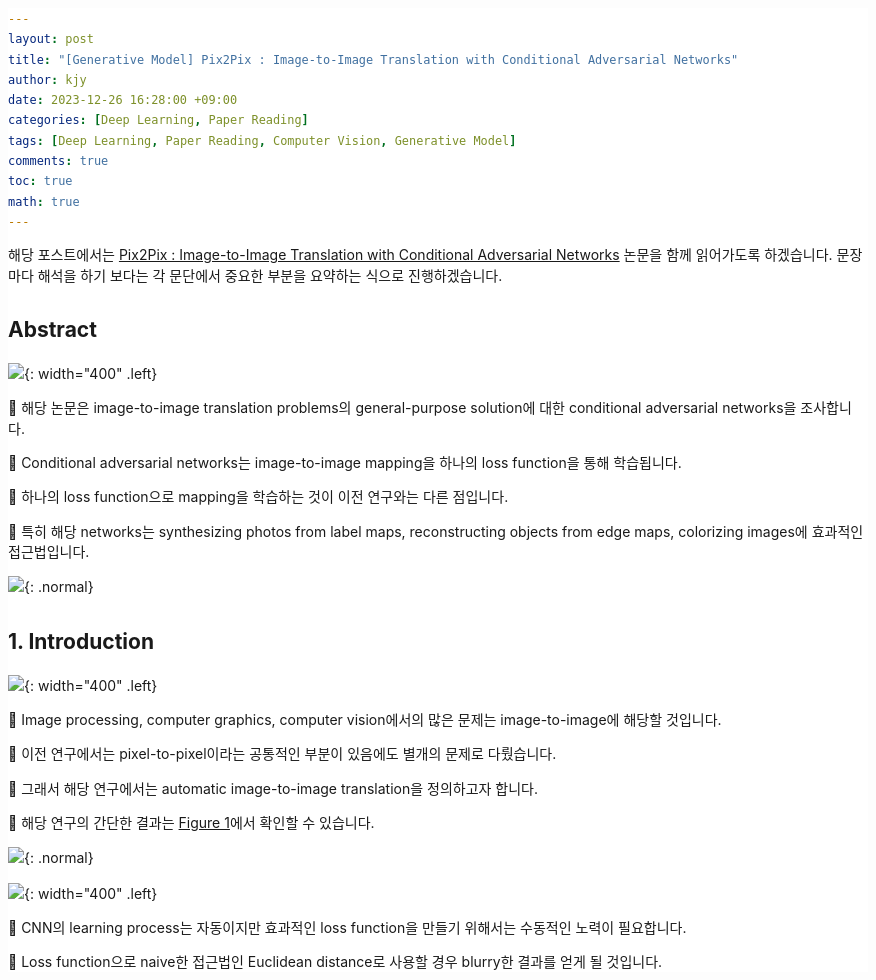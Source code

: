 ```yaml
---
layout: post
title: "[Generative Model] Pix2Pix : Image-to-Image Translation with Conditional Adversarial Networks"
author: kjy
date: 2023-12-26 16:28:00 +09:00
categories: [Deep Learning, Paper Reading]
tags: [Deep Learning, Paper Reading, Computer Vision, Generative Model]
comments: true
toc: true
math: true
---
```


해당 포스트에서는 [Pix2Pix : Image-to-Image Translation with Conditional Adversarial Networks](https://arxiv.org/abs/1611.07004) 논문을 함께 읽어가도록 하겠습니다. 문장마다 해석을 하기 보다는 각 문단에서 중요한 부분을 요약하는 식으로 진행하겠습니다.

## Abstract

![](../../assets/img/Paper_Reading/Pix2Pix/pix2pix_1.jpg){: width="400" .left}

🔎 해당 논문은 image-to-image translation problems의 general-purpose solution에 대한 conditional adversarial networks을 조사합니다.

🔎 Conditional adversarial networks는 image-to-image mapping을 하나의 loss function을 통해 학습됩니다.

🔎 하나의 loss function으로 mapping을 학습하는 것이 이전 연구와는 다른 점입니다.

🔎 특히 해당 networks는 synthesizing photos from label maps, reconstructing objects from edge maps, colorizing images에 효과적인 접근법입니다.

![](../../assets/img/Paper_Reading/Pix2Pix/pix2pix_blank.png){: .normal}

## 1. Introduction

![](../../assets/img/Paper_Reading/Pix2Pix/pix2pix_2.jpg){: width="400" .left}

🔎 Image processing, computer graphics, computer vision에서의 많은 문제는 image-to-image에 해당할 것입니다.

🔎 이전 연구에서는 pixel-to-pixel이라는 공통적인 부분이 있음에도 별개의 문제로 다뤘습니다.

🔎 그래서 해당 연구에서는 automatic image-to-image translation을 정의하고자 합니다.

🔎 해당 연구의 간단한 결과는 [Figure 1](#figure-1)에서 확인할 수 있습니다.

![](../../assets/img/Paper_Reading/Pix2Pix/pix2pix_blank.png){: .normal}

![](../../assets/img/Paper_Reading/Pix2Pix/pix2pix_3.jpg){: width="400" .left}

🔎 CNN의 learning process는 자동이지만 효과적인 loss function을 만들기 위해서는 수동적인 노력이 필요합니다.

🔎 Loss function으로 naive한 접근법인 Euclidean distance로 사용할 경우 blurry한 결과를 얻게 될 것입니다.
